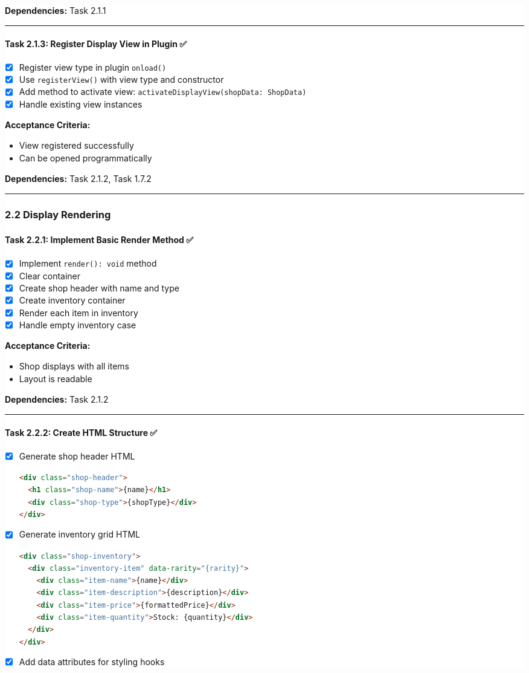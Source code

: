 **Dependencies:** Task 2.1.1

---

#### Task 2.1.3: Register Display View in Plugin ✅
- [x] Register view type in plugin `onload()`
- [x] Use `registerView()` with view type and constructor
- [x] Add method to activate view: `activateDisplayView(shopData: ShopData)`
- [x] Handle existing view instances

**Acceptance Criteria:**
- View registered successfully
- Can be opened programmatically

**Dependencies:** Task 2.1.2, Task 1.7.2

---

### 2.2 Display Rendering

#### Task 2.2.1: Implement Basic Render Method ✅
- [x] Implement `render(): void` method
- [x] Clear container
- [x] Create shop header with name and type
- [x] Create inventory container
- [x] Render each item in inventory
- [x] Handle empty inventory case

**Acceptance Criteria:**
- Shop displays with all items
- Layout is readable

**Dependencies:** Task 2.1.2

---

#### Task 2.2.2: Create HTML Structure ✅
- [x] Generate shop header HTML
  ```html
  <div class="shop-header">
    <h1 class="shop-name">{name}</h1>
    <div class="shop-type">{shopType}</div>
  </div>
  ```
- [x] Generate inventory grid HTML
  ```html
  <div class="shop-inventory">
    <div class="inventory-item" data-rarity="{rarity}">
      <div class="item-name">{name}</div>
      <div class="item-description">{description}</div>
      <div class="item-price">{formattedPrice}</div>
      <div class="item-quantity">Stock: {quantity}</div>
    </div>
  </div>
  ```
- [x] Add data attributes for styling hooks
